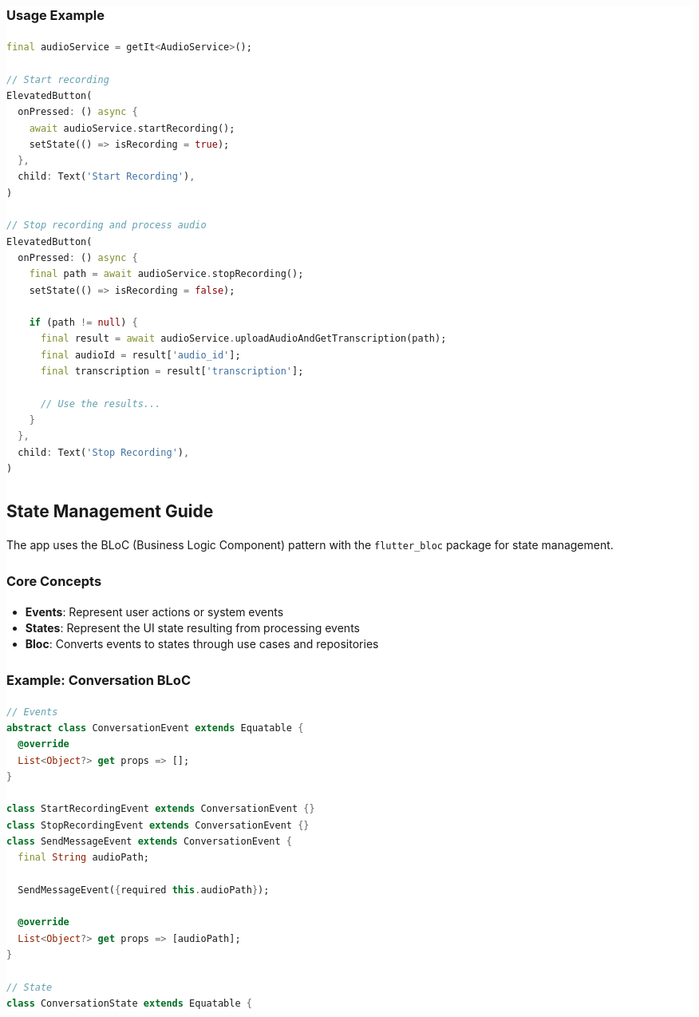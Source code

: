 ### Usage Example
```dart
final audioService = getIt<AudioService>();

// Start recording
ElevatedButton(
  onPressed: () async {
    await audioService.startRecording();
    setState(() => isRecording = true);
  },
  child: Text('Start Recording'),
)

// Stop recording and process audio
ElevatedButton(
  onPressed: () async {
    final path = await audioService.stopRecording();
    setState(() => isRecording = false);
    
    if (path != null) {
      final result = await audioService.uploadAudioAndGetTranscription(path);
      final audioId = result['audio_id'];
      final transcription = result['transcription'];
      
      // Use the results...
    }
  },
  child: Text('Stop Recording'),
)
```

## State Management Guide

The app uses the BLoC (Business Logic Component) pattern with the `flutter_bloc` package for state management.

### Core Concepts
- **Events**: Represent user actions or system events
- **States**: Represent the UI state resulting from processing events
- **Bloc**: Converts events to states through use cases and repositories

### Example: Conversation BLoC

```dart
// Events
abstract class ConversationEvent extends Equatable {
  @override
  List<Object?> get props => [];
}

class StartRecordingEvent extends ConversationEvent {}
class StopRecordingEvent extends ConversationEvent {}
class SendMessageEvent extends ConversationEvent {
  final String audioPath;
  
  SendMessageEvent({required this.audioPath});
  
  @override
  List<Object?> get props => [audioPath];
}

// State
class ConversationState extends Equatable {
```
